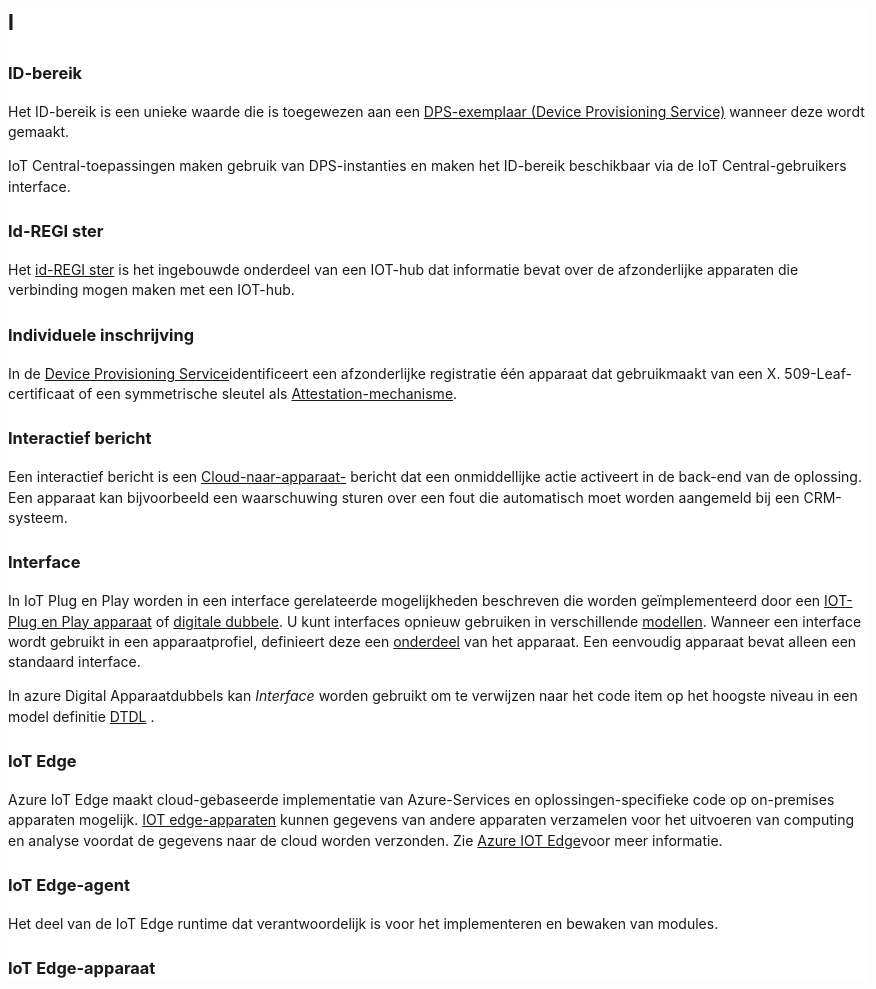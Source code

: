 ## <a name="i"></a>I

### <a name="id-scope"></a>ID-bereik

Het ID-bereik is een unieke waarde die is toegewezen aan een [DPS-exemplaar (Device Provisioning Service)](#device-provisioning-service) wanneer deze wordt gemaakt.

IoT Central-toepassingen maken gebruik van DPS-instanties en maken het ID-bereik beschikbaar via de IoT Central-gebruikers interface.

### <a name="identity-registry"></a>Id-REGI ster

Het [id-REGI ster](../iot-hub/iot-hub-devguide-identity-registry.md) is het ingebouwde onderdeel van een IOT-hub dat informatie bevat over de afzonderlijke apparaten die verbinding mogen maken met een IOT-hub.

### <a name="individual-enrollment"></a>Individuele inschrijving

In de [Device Provisioning Service](#device-provisioning-service)identificeert een afzonderlijke registratie één apparaat dat gebruikmaakt van een X. 509-Leaf-certificaat of een symmetrische sleutel als [Attestation-mechanisme](#attestation-mechanism).

### <a name="interactive-message"></a>Interactief bericht

Een interactief bericht is een [Cloud-naar-apparaat-](#cloud-to-device) bericht dat een onmiddellijke actie activeert in de back-end van de oplossing. Een apparaat kan bijvoorbeeld een waarschuwing sturen over een fout die automatisch moet worden aangemeld bij een CRM-systeem.

### <a name="interface"></a>Interface

In IoT Plug en Play worden in een interface gerelateerde mogelijkheden beschreven die worden geïmplementeerd door een [IOT-Plug en Play apparaat](#iot-plug-and-play-device) of [digitale dubbele](#digital-twin). U kunt interfaces opnieuw gebruiken in verschillende [modellen](#device-model). Wanneer een interface wordt gebruikt in een apparaatprofiel, definieert deze een [onderdeel](#component) van het apparaat. Een eenvoudig apparaat bevat alleen een standaard interface.

In azure Digital Apparaatdubbels kan *Interface* worden gebruikt om te verwijzen naar het code item op het hoogste niveau in een model definitie [DTDL](#digital-twins-definition-language-dtdl) .

### <a name="iot-edge"></a>IoT Edge

Azure IoT Edge maakt cloud-gebaseerde implementatie van Azure-Services en oplossingen-specifieke code op on-premises apparaten mogelijk. [IOT edge-apparaten](#iot-edge-device) kunnen gegevens van andere apparaten verzamelen voor het uitvoeren van computing en analyse voordat de gegevens naar de cloud worden verzonden. Zie [Azure IOT Edge](../iot-edge/index.yml)voor meer informatie.

### <a name="iot-edge-agent"></a>IoT Edge-agent

Het deel van de IoT Edge runtime dat verantwoordelijk is voor het implementeren en bewaken van modules.

### <a name="iot-edge-device"></a>IoT Edge-apparaat
